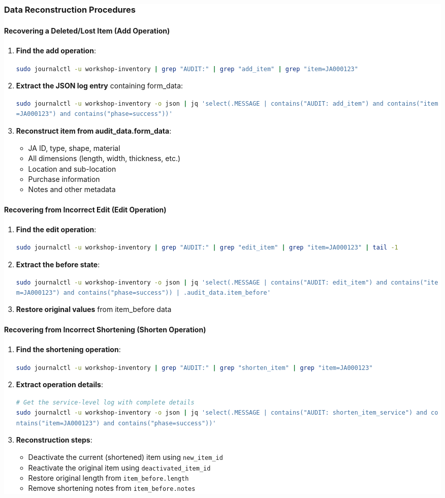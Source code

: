 ### Data Reconstruction Procedures

#### Recovering a Deleted/Lost Item (Add Operation)
1. **Find the add operation**:
   ```bash
   sudo journalctl -u workshop-inventory | grep "AUDIT:" | grep "add_item" | grep "item=JA000123"
   ```

2. **Extract the JSON log entry** containing form_data:
   ```bash
   sudo journalctl -u workshop-inventory -o json | jq 'select(.MESSAGE | contains("AUDIT: add_item") and contains("item=JA000123") and contains("phase=success"))'
   ```

3. **Reconstruct item from audit_data.form_data**:
   - JA ID, type, shape, material
   - All dimensions (length, width, thickness, etc.)
   - Location and sub-location
   - Purchase information
   - Notes and other metadata

#### Recovering from Incorrect Edit (Edit Operation)
1. **Find the edit operation**:
   ```bash
   sudo journalctl -u workshop-inventory | grep "AUDIT:" | grep "edit_item" | grep "item=JA000123" | tail -1
   ```

2. **Extract the before state**:
   ```bash
   sudo journalctl -u workshop-inventory -o json | jq 'select(.MESSAGE | contains("AUDIT: edit_item") and contains("item=JA000123") and contains("phase=success")) | .audit_data.item_before'
   ```

3. **Restore original values** from item_before data

#### Recovering from Incorrect Shortening (Shorten Operation)
1. **Find the shortening operation**:
   ```bash  
   sudo journalctl -u workshop-inventory | grep "AUDIT:" | grep "shorten_item" | grep "item=JA000123"
   ```

2. **Extract operation details**:
   ```bash
   # Get the service-level log with complete details
   sudo journalctl -u workshop-inventory -o json | jq 'select(.MESSAGE | contains("AUDIT: shorten_item_service") and contains("item=JA000123") and contains("phase=success"))'
   ```

3. **Reconstruction steps**:
   - Deactivate the current (shortened) item using `new_item_id`
   - Reactivate the original item using `deactivated_item_id`  
   - Restore original length from `item_before.length`
   - Remove shortening notes from `item_before.notes`
